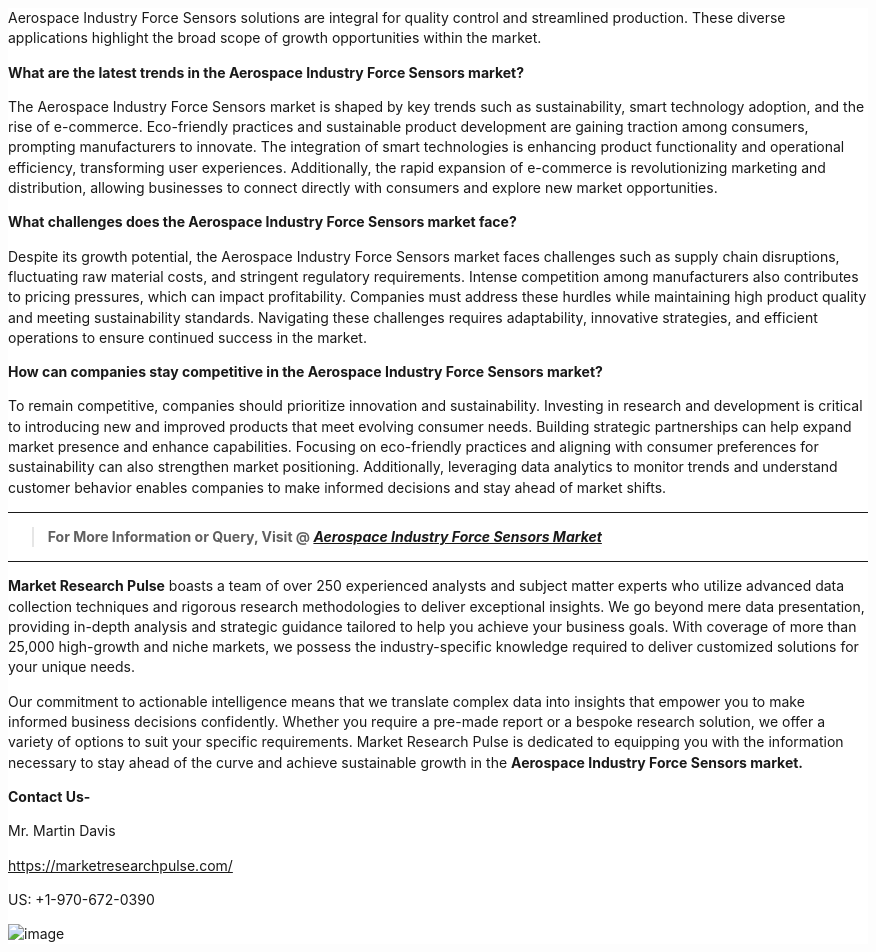 Aerospace Industry Force Sensors solutions are integral for quality control and streamlined production. These diverse applications highlight the broad scope of growth opportunities within the market.</p><p><strong>What are the latest trends in the Aerospace Industry Force Sensors market?</strong></p><p>The Aerospace Industry Force Sensors market is shaped by key trends such as sustainability, smart technology adoption, and the rise of e-commerce. Eco-friendly practices and sustainable product development are gaining traction among consumers, prompting manufacturers to innovate. The integration of smart technologies is enhancing product functionality and operational efficiency, transforming user experiences. Additionally, the rapid expansion of e-commerce is revolutionizing marketing and distribution, allowing businesses to connect directly with consumers and explore new market opportunities.</p><p><strong>What challenges does the Aerospace Industry Force Sensors market face?</strong></p><p>Despite its growth potential, the Aerospace Industry Force Sensors market faces challenges such as supply chain disruptions, fluctuating raw material costs, and stringent regulatory requirements. Intense competition among manufacturers also contributes to pricing pressures, which can impact profitability. Companies must address these hurdles while maintaining high product quality and meeting sustainability standards. Navigating these challenges requires adaptability, innovative strategies, and efficient operations to ensure continued success in the market.</p><p><strong>How can companies stay competitive in the Aerospace Industry Force Sensors market?</strong></p><p>To remain competitive, companies should prioritize innovation and sustainability. Investing in research and development is critical to introducing new and improved products that meet evolving consumer needs. Building strategic partnerships can help expand market presence and enhance capabilities. Focusing on eco-friendly practices and aligning with consumer preferences for sustainability can also strengthen market positioning. Additionally, leveraging data analytics to monitor trends and understand customer behavior enables companies to make informed decisions and stay ahead of market shifts.</p><hr /><blockquote><p><strong>For More Information or Query, Visit @&nbsp;<em><a href="https://marketresearchpulse.com/report/102050/aerospace-industry-force-sensors-market?utm_source=Linkedin&utm_medium=028">Aerospace Industry Force Sensors Market</a></em></strong></p></blockquote><hr /><p><strong>Market Research Pulse</strong> boasts a team of over 250 experienced analysts and subject matter experts who utilize advanced data collection techniques and rigorous research methodologies to deliver exceptional insights. We go beyond mere data presentation, providing in-depth analysis and strategic guidance tailored to help you achieve your business goals. With coverage of more than 25,000 high-growth and niche markets, we possess the industry-specific knowledge required to deliver customized solutions for your unique needs.</p><p>Our commitment to actionable intelligence means that we translate complex data into insights that empower you to make informed business decisions confidently. Whether you require a pre-made report or a bespoke research solution, we offer a variety of options to suit your specific requirements. Market Research Pulse is dedicated to equipping you with the information necessary to stay ahead of the curve and achieve sustainable growth in the <strong>Aerospace Industry Force Sensors market.</strong></p><p><strong>Contact Us-</strong></p><p>Mr. Martin Davis</p><p>https://marketresearchpulse.com/</p><p>US: +1-970-672-0390</p>
![image](https://github.com/user-attachments/assets/8b91e5dc-43cf-4cd3-9787-7c1b1a52d124)

